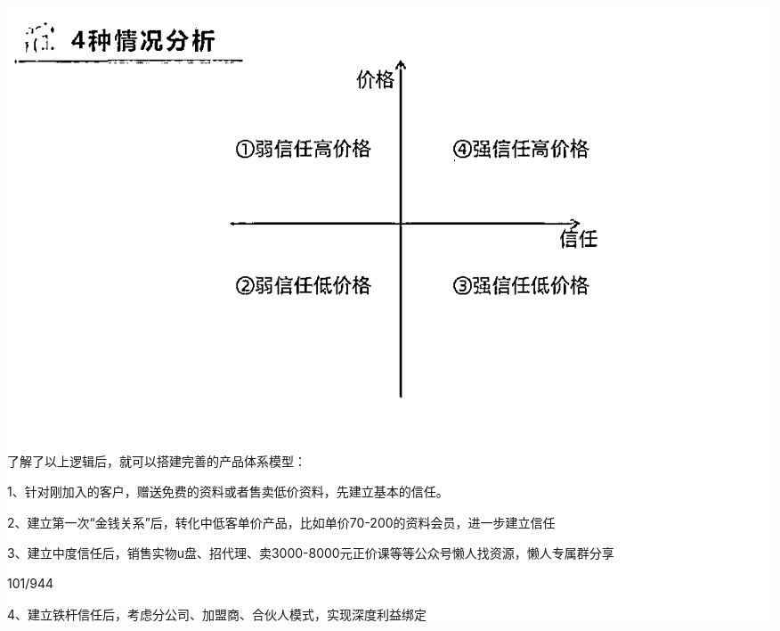 ![](img/siyu-yunying_0356.png)

了解了以上逻辑后，就可以搭建完善的产品体系模型：

1、针对刚加入的客户，赠送免费的资料或者售卖低价资料，先建立基本的信任。

2、建立第一次“金钱关系”后，转化中低客单价产品，比如单价70-200的资料会员，进一步建立信任

3、建立中度信任后，销售实物u盘、招代理、卖3000-8000元正价课等等公众号懒人找资源，懒人专属群分享

101/944

4、建立铁杆信任后，考虑分公司、加盟商、合伙人模式，实现深度利益绑定

